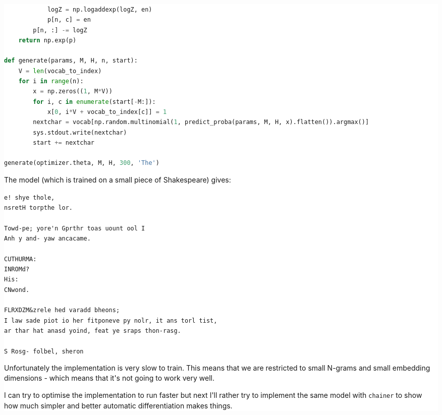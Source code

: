 ```python
            logZ = np.logaddexp(logZ, en)
            p[n, c] = en 
        p[n, :] -= logZ
    return np.exp(p)

def generate(params, M, H, n, start):
    V = len(vocab_to_index)
    for i in range(n):
        x = np.zeros((1, M*V))
        for i, c in enumerate(start[-M:]):
            x[0, i*V + vocab_to_index[c]] = 1
        nextchar = vocab[np.random.multinomial(1, predict_proba(params, M, H, x).flatten()).argmax()]
        sys.stdout.write(nextchar)
        start += nextchar

generate(optimizer.theta, M, H, 300, 'The')
```

The model (which is trained on a small piece of Shakespeare) gives:

    e! shye thole,
    nsretH torpthe lor.

    Towd-pe; yore'n Gprthr toas uount ool I
    Anh y and- yaw ancacame.

    CUTHURMA:
    INROMd?
    His:
    CNwond.

    FLRXDZM&zrele hed varadd bheons;
    I law sade piot io her fitponeve py nolr, it ans torl tist,
    ar thar hat anasd yoind, feat ye sraps thon-rasg.

    S Rosg- folbel, sheron 

Unfortunately the implementation is very slow to train. This means that 
we are restricted to small N-grams and small embedding dimensions - 
which means that it's not going to work very well. 

I can try to optimise the implementation to run faster but next 
I'll rather try to implement the same model with `chainer` to show how
much simpler and better automatic differentiation makes things.


